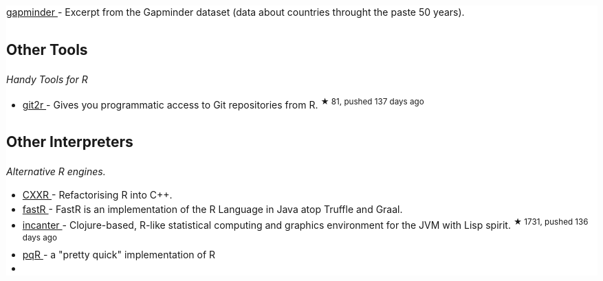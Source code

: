   <a href="http://github.com/jennybc/gapminder">
   gapminder
  </a>
  - Excerpt from the Gapminder dataset (data about countries throught the paste 50 years).
 </li>
</ul>
<h2>
 Other Tools
</h2>
<p>
 <em>
  Handy Tools for R
 </em>
</p>
<ul>
 <li>
  <a href="https://github.com/ropensci/git2r">
   git2r
  </a>
  - Gives you programmatic access to Git repositories from R.
  <sup>
   &#9733 81, pushed 137 days ago
  </sup>
 </li>
</ul>
<h2>
 Other Interpreters
</h2>
<p>
 <em>
  Alternative R engines.
 </em>
</p>
<ul>
 <li>
  <a href="https://www.cs.kent.ac.uk/projects/cxxr/">
   CXXR
  </a>
  - Refactorising R into C++.
 </li>
 <li>
  <a href="https://bitbucket.org/allr/fastr/wiki/Home">
   fastR
  </a>
  - FastR is an implementation of the R Language in Java atop Truffle and Graal.
 </li>
 <li>
  <a href="https://github.com/incanter/incanter">
   incanter
  </a>
  - Clojure-based, R-like statistical computing and graphics environment for the JVM with Lisp spirit.
  <sup>
   &#9733 1731, pushed 136 days ago
  </sup>
 </li>
 <li>
  <a href="http://www.pqr-project.org/">
   pqR
  </a>
  - a "pretty quick" implementation of R
 </li>
 <li>
  <a href="http://www.renjin.org/">
